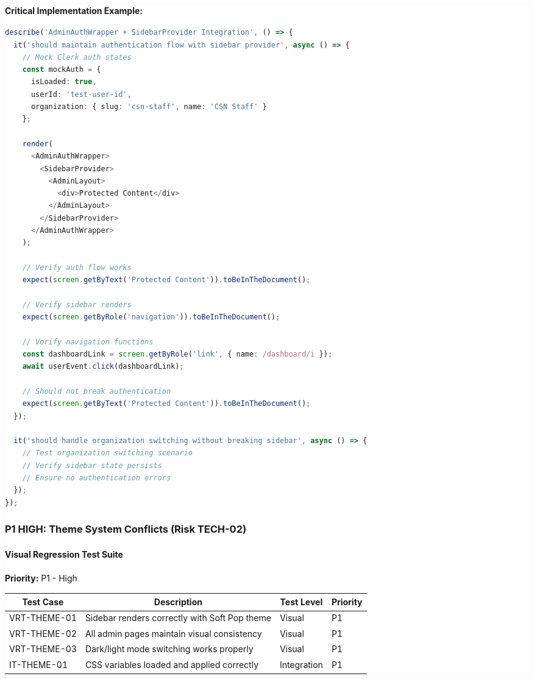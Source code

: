 **Critical Implementation Example:**
```typescript
describe('AdminAuthWrapper + SidebarProvider Integration', () => {
  it('should maintain authentication flow with sidebar provider', async () => {
    // Mock Clerk auth states
    const mockAuth = {
      isLoaded: true,
      userId: 'test-user-id',
      organization: { slug: 'csn-staff', name: 'CSN Staff' }
    };
    
    render(
      <AdminAuthWrapper>
        <SidebarProvider>
          <AdminLayout>
            <div>Protected Content</div>
          </AdminLayout>
        </SidebarProvider>
      </AdminAuthWrapper>
    );
    
    // Verify auth flow works
    expect(screen.getByText('Protected Content')).toBeInTheDocument();
    
    // Verify sidebar renders
    expect(screen.getByRole('navigation')).toBeInTheDocument();
    
    // Verify navigation functions
    const dashboardLink = screen.getByRole('link', { name: /dashboard/i });
    await userEvent.click(dashboardLink);
    
    // Should not break authentication
    expect(screen.getByText('Protected Content')).toBeInTheDocument();
  });

  it('should handle organization switching without breaking sidebar', async () => {
    // Test organization switching scenario
    // Verify sidebar state persists
    // Ensure no authentication errors
  });
});
```

### P1 HIGH: Theme System Conflicts (Risk TECH-02)

#### Visual Regression Test Suite
**Priority:** P1 - High

| Test Case | Description | Test Level | Priority |
|-----------|-------------|------------|----------|
| VRT-THEME-01 | Sidebar renders correctly with Soft Pop theme | Visual | P1 |
| VRT-THEME-02 | All admin pages maintain visual consistency | Visual | P1 |  
| VRT-THEME-03 | Dark/light mode switching works properly | Visual | P1 |
| IT-THEME-01 | CSS variables loaded and applied correctly | Integration | P1 |
